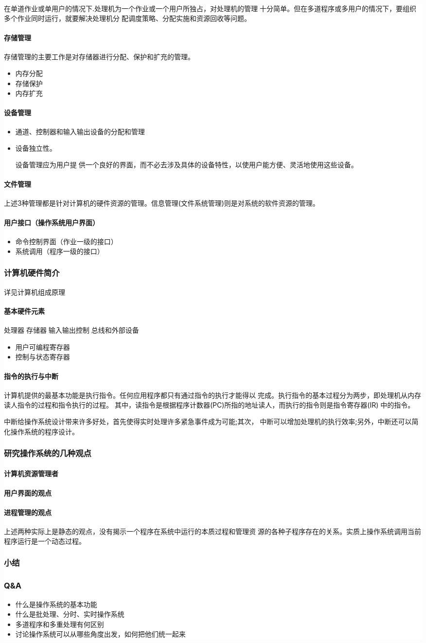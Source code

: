 在单道作业或单用户的情况下.处理机为一个作业或一个用户所独占，对处理机的管理 十分简单。但在多道程序或多用户的情况下，要组织多个作业同时运行，就要解决处理机分 配调度策略、分配实施和资源回收等问题。

#### 存储管理

存储管理的主要工作是对存储器进行分配、保护和扩充的管理。

* 内存分配
* 存储保护
* 内存扩充

#### 设备管理

* 通道、控制器和输入输出设备的分配和管理
*   设备独立性。

    设备管理应为用户提 供一个良好的界面，而不必去涉及具体的设备特性，以使用户能方便、灵活地使用这些设备。

#### 文件管理

上述3种管理都是针对计算机的硬件资源的管理。信息管理(文件系统管理)则是对系统的软件资源的管理。

#### 用户接口（操作系统用户界面）

* 命令控制界面（作业一级的接口）
* 系统调用（程序一级的接口）

### 计算机硬件简介

详见计算机组成原理

#### 基本硬件元素

处理器 存储器 输入输出控制 总线和外部设备

* 用户可编程寄存器
* 控制与状态寄存器

#### 指令的执行与中断

计算机提供的最基本功能是执行指令。任何应用程序都只有通过指令的执行才能得以 完成。执行指令的基本过程分为两步，即处理机从内存读人指令的过程和指令执行的过程。 其中，读指令是根据程序计数器(PC)所指的地址读人，而执行的指令则是指令寄存器(IR) 中的指令。

中断给操作系统设计带来许多好处，首先使得实时处理许多紧急事件成为可能;其次， 中断可以增加处理机的执行效率;另外，中断还可以简化操作系统的程序设计。



### 研究操作系统的几种观点

#### 计算机资源管理者

#### 用户界面的观点

#### 进程管理的观点

上述两种实际上是静态的观点，没有揭示一个程序在系统中运行的本质过程和管理资 源的各种子程序存在的关系。实质上操作系统调用当前程序运行是一个动态过程。



### 小结



### Q\&A

* 什么是操作系统的基本功能
* 什么是批处理、分时、实时操作系统
* 多道程序和多重处理有何区别
* 讨论操作系统可以从哪些角度出发，如何把他们统一起来



